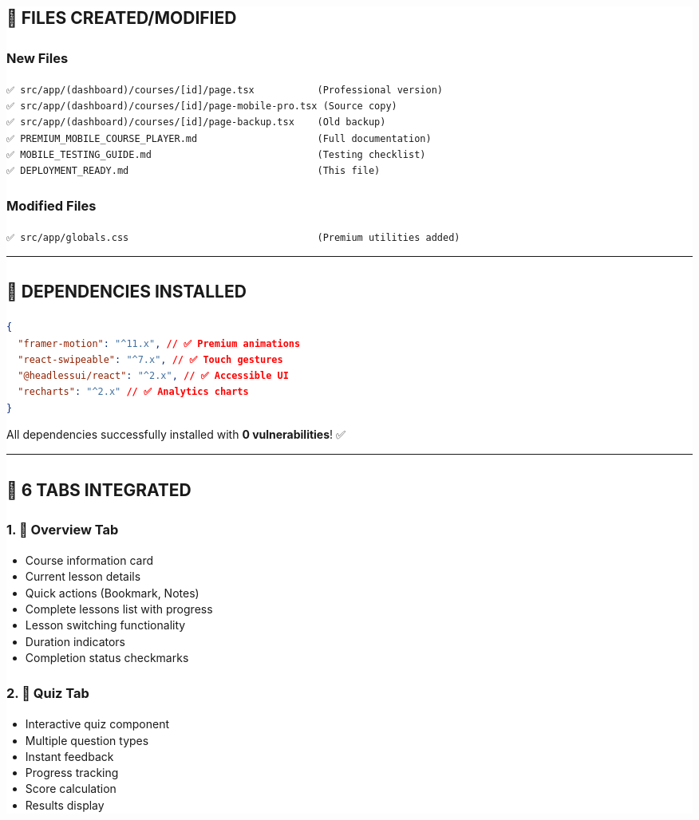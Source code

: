
## 📂 FILES CREATED/MODIFIED

### **New Files**

```
✅ src/app/(dashboard)/courses/[id]/page.tsx           (Professional version)
✅ src/app/(dashboard)/courses/[id]/page-mobile-pro.tsx (Source copy)
✅ src/app/(dashboard)/courses/[id]/page-backup.tsx    (Old backup)
✅ PREMIUM_MOBILE_COURSE_PLAYER.md                     (Full documentation)
✅ MOBILE_TESTING_GUIDE.md                             (Testing checklist)
✅ DEPLOYMENT_READY.md                                 (This file)
```

### **Modified Files**

```
✅ src/app/globals.css                                 (Premium utilities added)
```

---

## 🔧 DEPENDENCIES INSTALLED

```json
{
  "framer-motion": "^11.x", // ✅ Premium animations
  "react-swipeable": "^7.x", // ✅ Touch gestures
  "@headlessui/react": "^2.x", // ✅ Accessible UI
  "recharts": "^2.x" // ✅ Analytics charts
}
```

All dependencies successfully installed with **0 vulnerabilities**! ✅

---

## 🎯 6 TABS INTEGRATED

### 1. **📱 Overview Tab**

- Course information card
- Current lesson details
- Quick actions (Bookmark, Notes)
- Complete lessons list with progress
- Lesson switching functionality
- Duration indicators
- Completion status checkmarks

### 2. **🎯 Quiz Tab**

- Interactive quiz component
- Multiple question types
- Instant feedback
- Progress tracking
- Score calculation
- Results display
